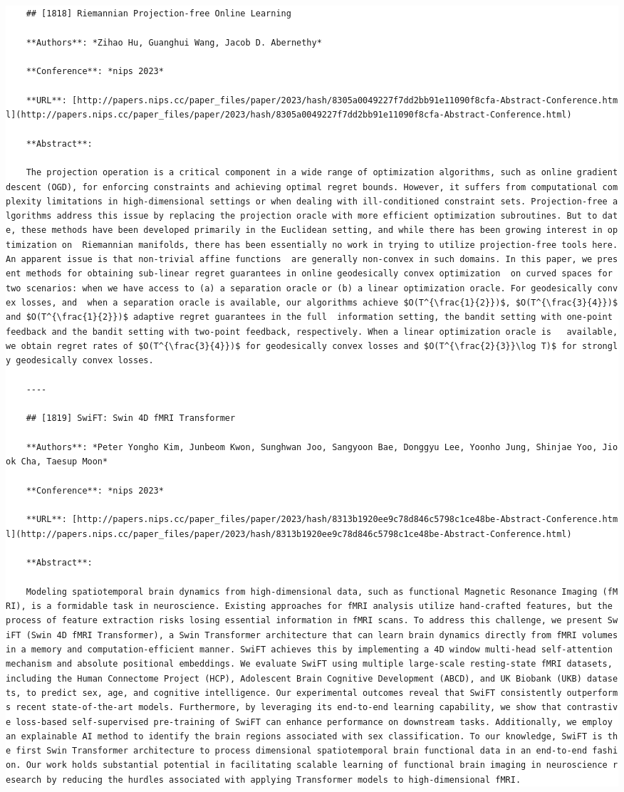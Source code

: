         ## [1818] Riemannian Projection-free Online Learning

        **Authors**: *Zihao Hu, Guanghui Wang, Jacob D. Abernethy*

        **Conference**: *nips 2023*

        **URL**: [http://papers.nips.cc/paper_files/paper/2023/hash/8305a0049227f7dd2bb91e11090f8cfa-Abstract-Conference.html](http://papers.nips.cc/paper_files/paper/2023/hash/8305a0049227f7dd2bb91e11090f8cfa-Abstract-Conference.html)

        **Abstract**:

        The projection operation is a critical component in a wide range of optimization algorithms, such as online gradient descent (OGD), for enforcing constraints and achieving optimal regret bounds. However, it suffers from computational complexity limitations in high-dimensional settings or when dealing with ill-conditioned constraint sets. Projection-free algorithms address this issue by replacing the projection oracle with more efficient optimization subroutines. But to date, these methods have been developed primarily in the Euclidean setting, and while there has been growing interest in optimization on  Riemannian manifolds, there has been essentially no work in trying to utilize projection-free tools here. An apparent issue is that non-trivial affine functions  are generally non-convex in such domains. In this paper, we present methods for obtaining sub-linear regret guarantees in online geodesically convex optimization  on curved spaces for two scenarios: when we have access to (a) a separation oracle or (b) a linear optimization oracle. For geodesically convex losses, and  when a separation oracle is available, our algorithms achieve $O(T^{\frac{1}{2}})$, $O(T^{\frac{3}{4}})$ and $O(T^{\frac{1}{2}})$ adaptive regret guarantees in the full  information setting, the bandit setting with one-point feedback and the bandit setting with two-point feedback, respectively. When a linear optimization oracle is   available, we obtain regret rates of $O(T^{\frac{3}{4}})$ for geodesically convex losses and $O(T^{\frac{2}{3}}\log T)$ for strongly geodesically convex losses.

        ----

        ## [1819] SwiFT: Swin 4D fMRI Transformer

        **Authors**: *Peter Yongho Kim, Junbeom Kwon, Sunghwan Joo, Sangyoon Bae, Donggyu Lee, Yoonho Jung, Shinjae Yoo, Jiook Cha, Taesup Moon*

        **Conference**: *nips 2023*

        **URL**: [http://papers.nips.cc/paper_files/paper/2023/hash/8313b1920ee9c78d846c5798c1ce48be-Abstract-Conference.html](http://papers.nips.cc/paper_files/paper/2023/hash/8313b1920ee9c78d846c5798c1ce48be-Abstract-Conference.html)

        **Abstract**:

        Modeling spatiotemporal brain dynamics from high-dimensional data, such as functional Magnetic Resonance Imaging (fMRI), is a formidable task in neuroscience. Existing approaches for fMRI analysis utilize hand-crafted features, but the process of feature extraction risks losing essential information in fMRI scans. To address this challenge, we present SwiFT (Swin 4D fMRI Transformer), a Swin Transformer architecture that can learn brain dynamics directly from fMRI volumes in a memory and computation-efficient manner. SwiFT achieves this by implementing a 4D window multi-head self-attention mechanism and absolute positional embeddings. We evaluate SwiFT using multiple large-scale resting-state fMRI datasets, including the Human Connectome Project (HCP), Adolescent Brain Cognitive Development (ABCD), and UK Biobank (UKB) datasets, to predict sex, age, and cognitive intelligence. Our experimental outcomes reveal that SwiFT consistently outperforms recent state-of-the-art models. Furthermore, by leveraging its end-to-end learning capability, we show that contrastive loss-based self-supervised pre-training of SwiFT can enhance performance on downstream tasks. Additionally, we employ an explainable AI method to identify the brain regions associated with sex classification. To our knowledge, SwiFT is the first Swin Transformer architecture to process dimensional spatiotemporal brain functional data in an end-to-end fashion. Our work holds substantial potential in facilitating scalable learning of functional brain imaging in neuroscience research by reducing the hurdles associated with applying Transformer models to high-dimensional fMRI.
